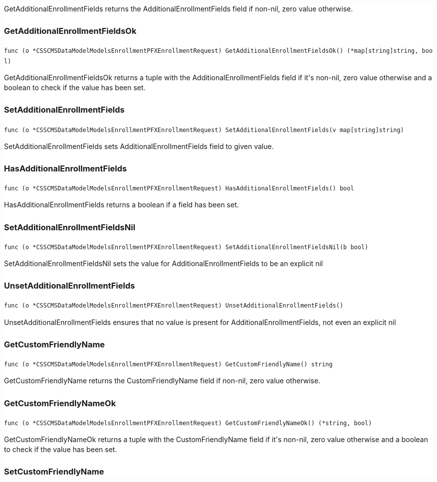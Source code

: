 GetAdditionalEnrollmentFields returns the AdditionalEnrollmentFields field if non-nil, zero value otherwise.

### GetAdditionalEnrollmentFieldsOk

`func (o *CSSCMSDataModelModelsEnrollmentPFXEnrollmentRequest) GetAdditionalEnrollmentFieldsOk() (*map[string]string, bool)`

GetAdditionalEnrollmentFieldsOk returns a tuple with the AdditionalEnrollmentFields field if it's non-nil, zero value otherwise
and a boolean to check if the value has been set.

### SetAdditionalEnrollmentFields

`func (o *CSSCMSDataModelModelsEnrollmentPFXEnrollmentRequest) SetAdditionalEnrollmentFields(v map[string]string)`

SetAdditionalEnrollmentFields sets AdditionalEnrollmentFields field to given value.

### HasAdditionalEnrollmentFields

`func (o *CSSCMSDataModelModelsEnrollmentPFXEnrollmentRequest) HasAdditionalEnrollmentFields() bool`

HasAdditionalEnrollmentFields returns a boolean if a field has been set.

### SetAdditionalEnrollmentFieldsNil

`func (o *CSSCMSDataModelModelsEnrollmentPFXEnrollmentRequest) SetAdditionalEnrollmentFieldsNil(b bool)`

 SetAdditionalEnrollmentFieldsNil sets the value for AdditionalEnrollmentFields to be an explicit nil

### UnsetAdditionalEnrollmentFields
`func (o *CSSCMSDataModelModelsEnrollmentPFXEnrollmentRequest) UnsetAdditionalEnrollmentFields()`

UnsetAdditionalEnrollmentFields ensures that no value is present for AdditionalEnrollmentFields, not even an explicit nil
### GetCustomFriendlyName

`func (o *CSSCMSDataModelModelsEnrollmentPFXEnrollmentRequest) GetCustomFriendlyName() string`

GetCustomFriendlyName returns the CustomFriendlyName field if non-nil, zero value otherwise.

### GetCustomFriendlyNameOk

`func (o *CSSCMSDataModelModelsEnrollmentPFXEnrollmentRequest) GetCustomFriendlyNameOk() (*string, bool)`

GetCustomFriendlyNameOk returns a tuple with the CustomFriendlyName field if it's non-nil, zero value otherwise
and a boolean to check if the value has been set.

### SetCustomFriendlyName
